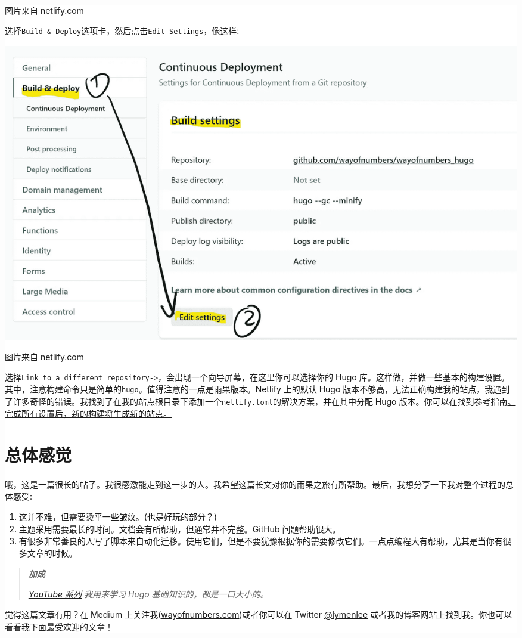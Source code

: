 图片来自 netlify.com

选择`Build & Deploy`选项卡，然后点击`Edit Settings`，像这样:

![](img/d8323bfab6f57fdf864c1ca4034a03a4.png)

图片来自 netlify.com

选择`Link to a different repository->`，会出现一个向导屏幕，在这里你可以选择你的 Hugo 库。这样做，并做一些基本的构建设置。其中，注意构建命令只是简单的`hugo`。值得注意的一点是雨果版本。Netlify 上的默认 Hugo 版本不够高，无法正确构建我的站点，我遇到了许多奇怪的错误。我找到了在我的站点根目录下添加一个`netlify.toml`的解决方案，并在其中分配 Hugo 版本。你可以在找到参考指南[。完成所有设置后，新的构建将生成新的站点。](https://docs.netlify.com/configure-builds/common-configurations/hugo/)

# 总体感觉

哦，这是一篇很长的帖子。我很感激能走到这一步的人。我希望这篇长文对你的雨果之旅有所帮助。最后，我想分享一下我对整个过程的总体感受:

1.  这并不难，但需要烫平一些皱纹。(也是好玩的部分？)
2.  主题采用需要最长的时间。文档会有所帮助，但通常并不完整。GitHub 问题帮助很大。
3.  有很多非常善良的人写了脚本来自动化迁移。使用它们，但是不要犹豫根据你的需要修改它们。一点点编程大有帮助，尤其是当你有很多文章的时候。

> ***加成***
> 
> [*YouTube 系列*](https://youtube.com/playlist?list=PLLAZ4kZ9dFpOnyRlyS-liKL5ReHDcj4G3) *我用来学习 Hugo 基础知识的，都是一口大小的。*

觉得这篇文章有用？在 Medium 上关注我([wayofnumbers.com](https://medium.com/u/72c98619a048?source=post_page-----dbe7106145f5----------------------))或者你可以在 Twitter [@lymenlee](https://twitter.com/lymenlee) 或者我的博客网站上找到我。你也可以看看我下面最受欢迎的文章！

</this-is-cs50-a-pleasant-way-to-kick-off-your-data-science-education-d6075a6e761a>  </two-sides-of-the-same-coin-fast-ai-vs-deeplearning-ai-b67e9ec32133>  </what-you-need-to-know-about-netflixs-jupyter-killer-polynote-dbe7106145f5> 